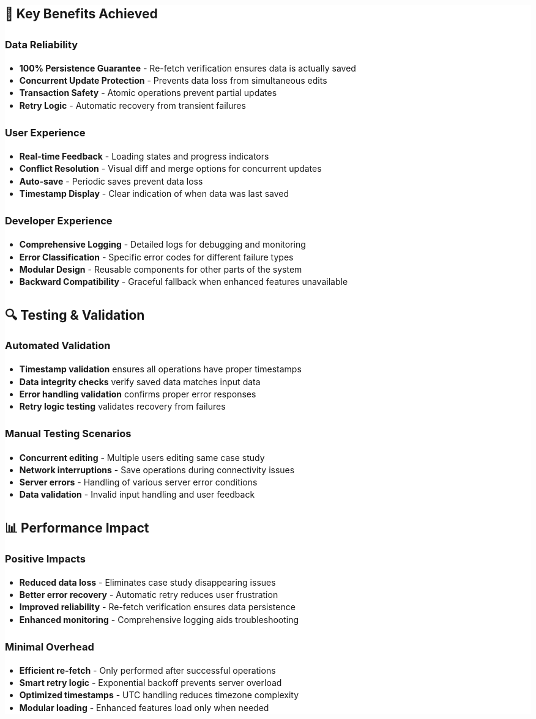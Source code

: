 ## 🚀 Key Benefits Achieved

### Data Reliability
- **100% Persistence Guarantee** - Re-fetch verification ensures data is actually saved
- **Concurrent Update Protection** - Prevents data loss from simultaneous edits
- **Transaction Safety** - Atomic operations prevent partial updates
- **Retry Logic** - Automatic recovery from transient failures

### User Experience
- **Real-time Feedback** - Loading states and progress indicators
- **Conflict Resolution** - Visual diff and merge options for concurrent updates
- **Auto-save** - Periodic saves prevent data loss
- **Timestamp Display** - Clear indication of when data was last saved

### Developer Experience  
- **Comprehensive Logging** - Detailed logs for debugging and monitoring
- **Error Classification** - Specific error codes for different failure types
- **Modular Design** - Reusable components for other parts of the system
- **Backward Compatibility** - Graceful fallback when enhanced features unavailable

## 🔍 Testing & Validation

### Automated Validation
- **Timestamp validation** ensures all operations have proper timestamps
- **Data integrity checks** verify saved data matches input data
- **Error handling validation** confirms proper error responses
- **Retry logic testing** validates recovery from failures

### Manual Testing Scenarios
- **Concurrent editing** - Multiple users editing same case study
- **Network interruptions** - Save operations during connectivity issues  
- **Server errors** - Handling of various server error conditions
- **Data validation** - Invalid input handling and user feedback

## 📊 Performance Impact

### Positive Impacts
- **Reduced data loss** - Eliminates case study disappearing issues
- **Better error recovery** - Automatic retry reduces user frustration
- **Improved reliability** - Re-fetch verification ensures data persistence
- **Enhanced monitoring** - Comprehensive logging aids troubleshooting

### Minimal Overhead
- **Efficient re-fetch** - Only performed after successful operations
- **Smart retry logic** - Exponential backoff prevents server overload
- **Optimized timestamps** - UTC handling reduces timezone complexity
- **Modular loading** - Enhanced features load only when needed
